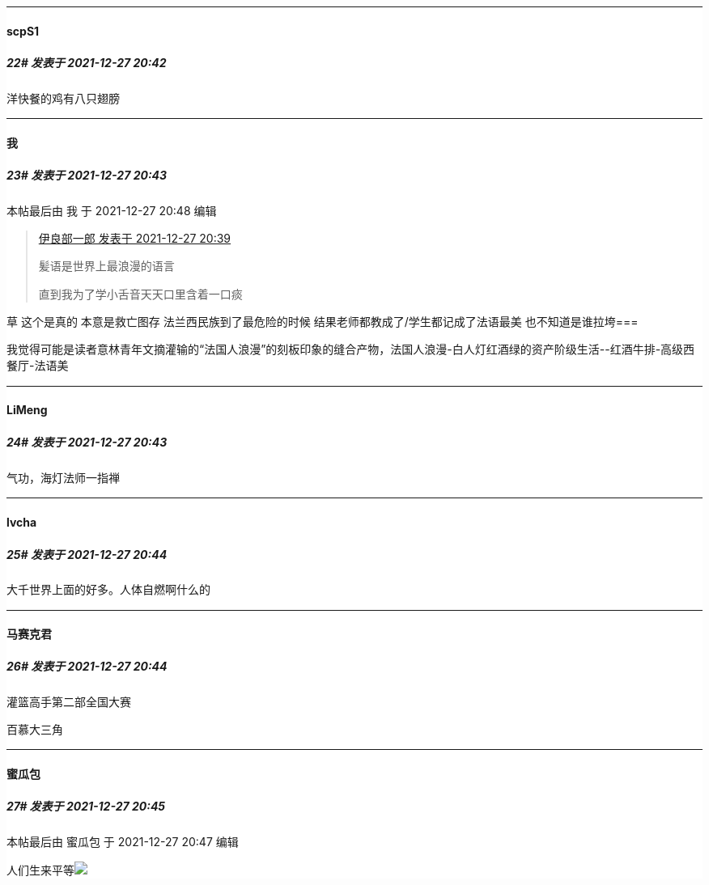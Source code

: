 *****

####  scpS1  
##### 22#       发表于 2021-12-27 20:42

洋快餐的鸡有八只翅膀

*****

####  我  
##### 23#       发表于 2021-12-27 20:43

 本帖最后由 我 于 2021-12-27 20:48 编辑 
<blockquote><a href="httphttps://bbs.saraba1st.com/2b/forum.php?mod=redirect&amp;goto=findpost&amp;pid=54067132&amp;ptid=2044365" target="_blank">伊良部一郎 发表于 2021-12-27 20:39</a>

髪语是世界上最浪漫的语言

直到我为了学小舌音天天口里含着一口痰</blockquote>
草 这个是真的 本意是救亡图存 法兰西民族到了最危险的时候 结果老师都教成了/学生都记成了法语最美 也不知道是谁拉垮===

我觉得可能是读者意林青年文摘灌输的“法国人浪漫”的刻板印象的缝合产物，法国人浪漫-白人灯红酒绿的资产阶级生活--红酒牛排-高级西餐厅-法语美

*****

####  LiMeng  
##### 24#       发表于 2021-12-27 20:43

气功，海灯法师一指禅

*****

####  lvcha  
##### 25#       发表于 2021-12-27 20:44

大千世界上面的好多。人体自燃啊什么的

*****

####  马赛克君  
##### 26#       发表于 2021-12-27 20:44

灌篮高手第二部全国大赛

百慕大三角

*****

####  蜜瓜包  
##### 27#       发表于 2021-12-27 20:45

 本帖最后由 蜜瓜包 于 2021-12-27 20:47 编辑 

人们生来平等<img src="https://static.saraba1st.com/image/smiley/face2017/001.png" referrerpolicy="no-referrer">
